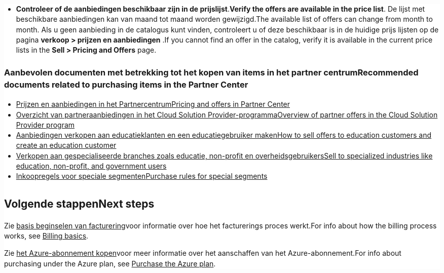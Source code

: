 - <span data-ttu-id="8f1cf-195">**Controleer of de aanbiedingen beschikbaar zijn in de prijslijst**.</span><span class="sxs-lookup"><span data-stu-id="8f1cf-195">**Verify the offers are available in the price list**.</span></span> <span data-ttu-id="8f1cf-196">De lijst met beschikbare aanbiedingen kan van maand tot maand worden gewijzigd.</span><span class="sxs-lookup"><span data-stu-id="8f1cf-196">The available list of offers can change from month to month.</span></span> <span data-ttu-id="8f1cf-197">Als u geen aanbieding in de catalogus kunt vinden, controleert u of deze beschikbaar is in de huidige prijs lijsten op de pagina **verkoop > prijzen en aanbiedingen** .</span><span class="sxs-lookup"><span data-stu-id="8f1cf-197">If you cannot find an offer in the catalog, verify it is available in the current price lists in the **Sell > Pricing and Offers** page.</span></span>

### <a name="recommended-documents-related-to-purchasing-items-in-the-partner-center"></a><span data-ttu-id="8f1cf-198">Aanbevolen documenten met betrekking tot het kopen van items in het partner centrum</span><span class="sxs-lookup"><span data-stu-id="8f1cf-198">Recommended documents related to purchasing items in the Partner Center</span></span>

- [<span data-ttu-id="8f1cf-199">Prijzen en aanbiedingen in het Partnercentrum</span><span class="sxs-lookup"><span data-stu-id="8f1cf-199">Pricing and offers in Partner Center</span></span>](pricing-and-offers.md)
- [<span data-ttu-id="8f1cf-200">Overzicht van partneraanbiedingen in het Cloud Solution Provider-programma</span><span class="sxs-lookup"><span data-stu-id="8f1cf-200">Overview of partner offers in the Cloud Solution Provider program</span></span>](csp-offers.md)
- [<span data-ttu-id="8f1cf-201">Aanbiedingen verkopen aan educatieklanten en een educatiegebruiker maken</span><span class="sxs-lookup"><span data-stu-id="8f1cf-201">How to sell offers to education customers and create an education customer</span></span>](sell-to-education-customers.md)
- [<span data-ttu-id="8f1cf-202">Verkopen aan gespecialiseerde branches zoals educatie, non-profit en overheidsgebruikers</span><span class="sxs-lookup"><span data-stu-id="8f1cf-202">Sell to specialized industries like education, non-profit, and government users</span></span>](get-special-pricing-for-offers.md)
- [<span data-ttu-id="8f1cf-203">Inkoopregels voor speciale segmenten</span><span class="sxs-lookup"><span data-stu-id="8f1cf-203">Purchase rules for special segments</span></span>](get-special-pricing-for-offers.md#purchase-rules-for-special-segments)

## <a name="next-steps"></a><span data-ttu-id="8f1cf-204">Volgende stappen</span><span class="sxs-lookup"><span data-stu-id="8f1cf-204">Next steps</span></span>

<span data-ttu-id="8f1cf-205">Zie [basis beginselen van facturering](billing-basics.md)voor informatie over hoe het facturerings proces werkt.</span><span class="sxs-lookup"><span data-stu-id="8f1cf-205">For info about how the billing process works, see [Billing basics](billing-basics.md).</span></span>

<span data-ttu-id="8f1cf-206">Zie [het Azure-abonnement kopen](purchase-azure-plan.md)voor meer informatie over het aanschaffen van het Azure-abonnement.</span><span class="sxs-lookup"><span data-stu-id="8f1cf-206">For info about purchasing under the Azure plan, see [Purchase the Azure plan](purchase-azure-plan.md).</span></span>
